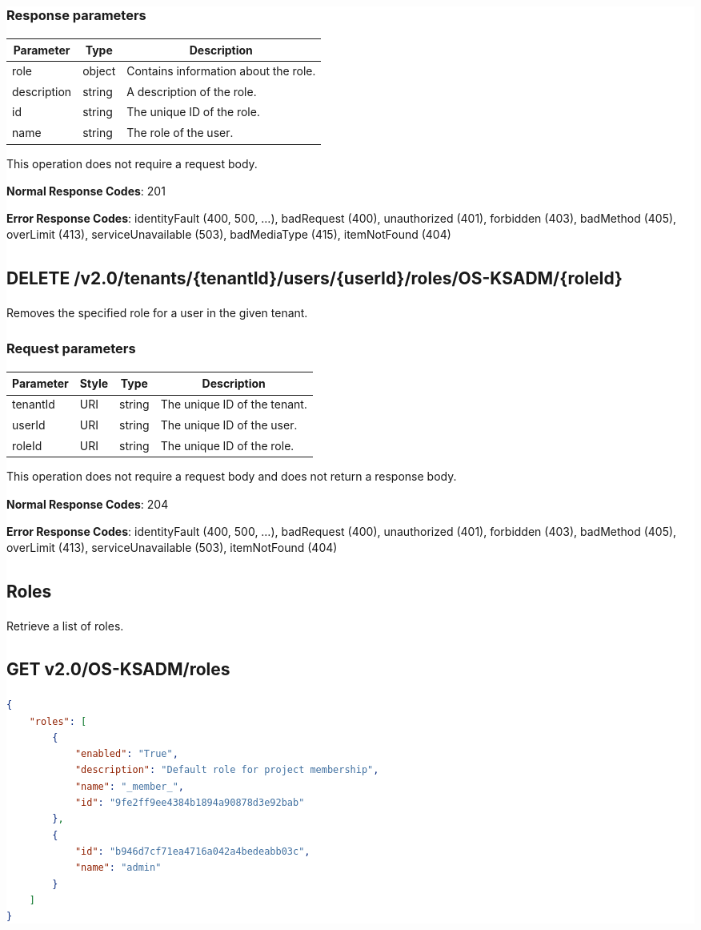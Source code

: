 ### Response parameters

Parameter | Type | Description
--------- | ---- | -----------
role | object | Contains information about the role.
description | string | A description of the role.
id | string | The unique ID of the role.
name | string | The role of the user.

This operation does not require a request body.

**Normal Response Codes**: 201

**Error Response Codes**: identityFault (400, 500, …), badRequest (400), unauthorized (401), forbidden (403), badMethod (405), overLimit (413), serviceUnavailable (503), badMediaType (415), itemNotFound (404) 

## DELETE /v2.0/tenants/​{tenantId}​/users/​{userId}​/roles/OS-KSADM/​{roleId}​

Removes the specified role for a user in the given tenant.

### Request parameters

Parameter | Style | Type | Description
--------- | ----- | ---- | -----------
tenantId | URI | string | The unique ID of the tenant.
userId | URI | string | The unique ID of the user.
roleId | URI | string | The unique ID of the role.

This operation does not require a request body and does not return a response body.

**Normal Response Codes**: 204

**Error Response Codes**: identityFault (400, 500, …), badRequest (400), unauthorized (401), forbidden (403), badMethod (405), overLimit (413), serviceUnavailable (503), itemNotFound (404)

## Roles

Retrieve a list of roles.

## GET v2.0/OS-KSADM/roles

```json
{
    "roles": [
        {
            "enabled": "True",
            "description": "Default role for project membership",
            "name": "_member_",
            "id": "9fe2ff9ee4384b1894a90878d3e92bab"
        },
        {
            "id": "b946d7cf71ea4716a042a4bedeabb03c",
            "name": "admin"
        }
    ]
}
```
